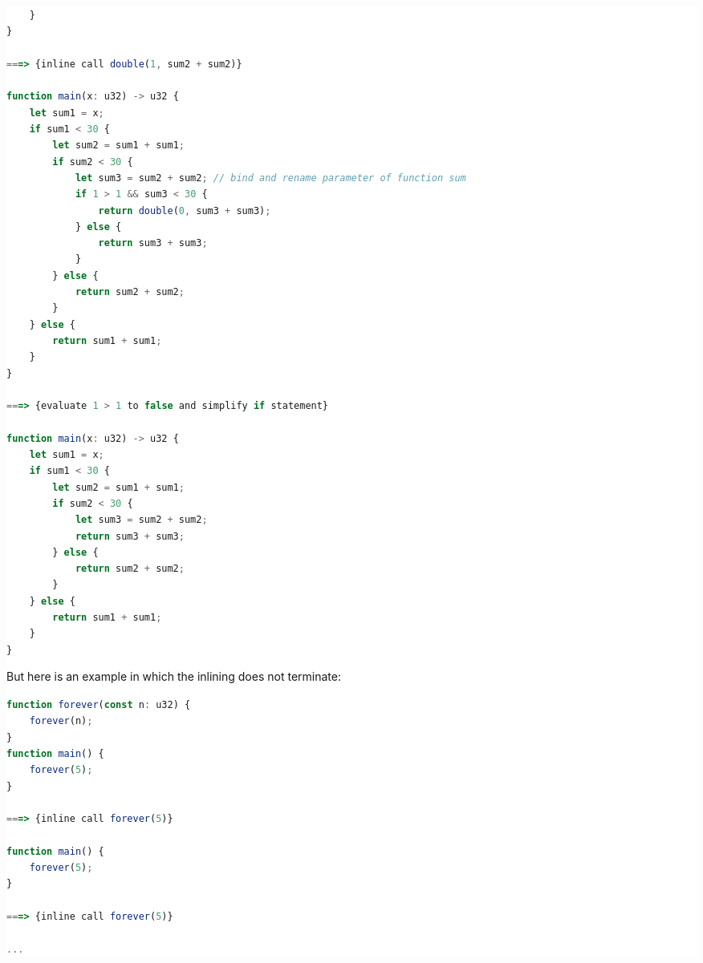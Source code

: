 ```js
    }
}

===> {inline call double(1, sum2 + sum2)}

function main(x: u32) -> u32 {
    let sum1 = x;
    if sum1 < 30 {
        let sum2 = sum1 + sum1;
        if sum2 < 30 {
            let sum3 = sum2 + sum2; // bind and rename parameter of function sum
            if 1 > 1 && sum3 < 30 {
                return double(0, sum3 + sum3);
            } else {
                return sum3 + sum3;
            }
        } else {
            return sum2 + sum2;
        }
    } else {
        return sum1 + sum1;
    }
}

===> {evaluate 1 > 1 to false and simplify if statement}

function main(x: u32) -> u32 {
    let sum1 = x;
    if sum1 < 30 {
        let sum2 = sum1 + sum1;
        if sum2 < 30 {
            let sum3 = sum2 + sum2;
            return sum3 + sum3;
        } else {
            return sum2 + sum2;
        }
    } else {
        return sum1 + sum1;
    }
}
```

But here is an example in which the inlining does not terminate:
```js
function forever(const n: u32) {
    forever(n);
}
function main() {
    forever(5);
}

===> {inline call forever(5)}

function main() {
    forever(5);
}

===> {inline call forever(5)}

...
```

